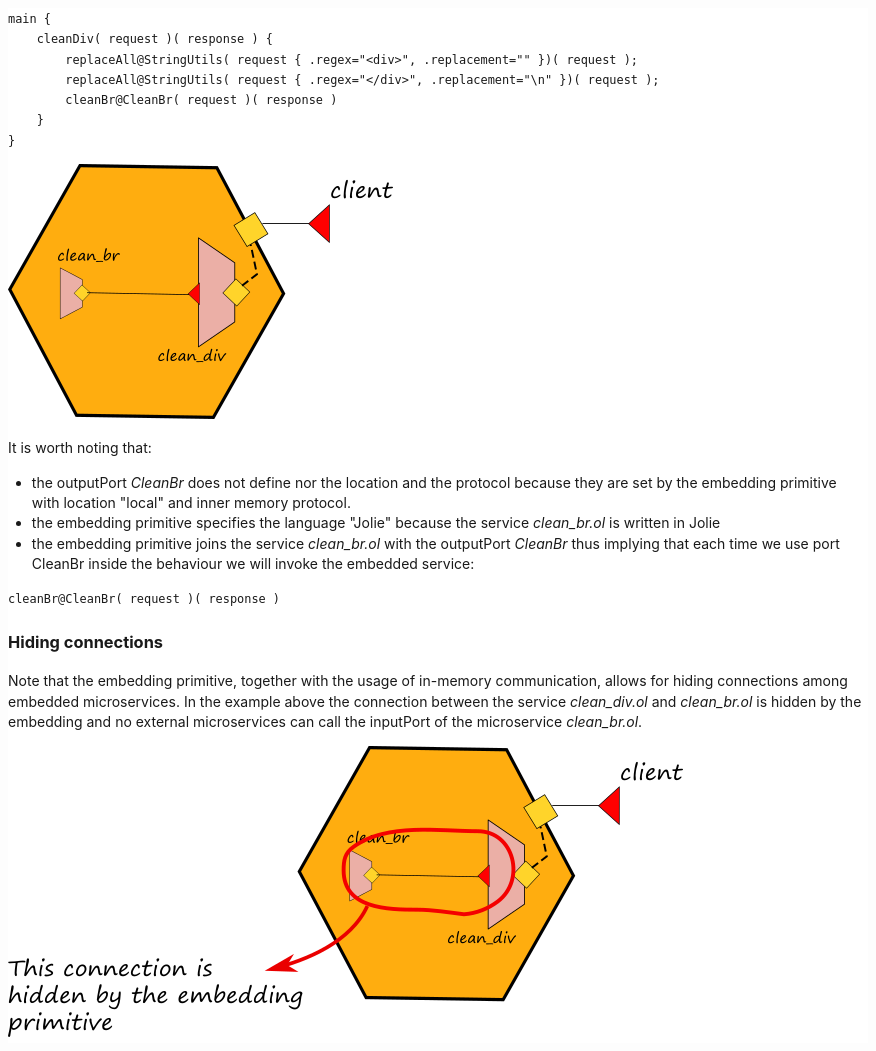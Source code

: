```jolie
main {
    cleanDiv( request )( response ) {
        replaceAll@StringUtils( request { .regex="<div>", .replacement="" })( request );
        replaceAll@StringUtils( request { .regex="</div>", .replacement="\n" })( request );
        cleanBr@CleanBr( request )( response )
    }
}
```

![](../../assets/image/embedding.png)

It is worth noting that:

* the outputPort _CleanBr_ does not define nor the location and the protocol because they are set by the embedding primitive with location "local" and inner memory protocol.
* the embedding primitive specifies the language "Jolie" because the service _clean\_br.ol_ is written in Jolie
* the embedding primitive joins the service _clean\_br.ol_ with the outputPort _CleanBr_ thus implying that each time we use port CleanBr inside the behaviour we will invoke the embedded service:

```jolie
cleanBr@CleanBr( request )( response )
```

### Hiding connections

Note that the embedding primitive, together with the usage of in-memory communication, allows for hiding connections among embedded microservices. In the example above the connection between the service _clean\_div.ol_ and _clean\_br.ol_ is hidden by the embedding and no external microservices can call the inputPort of the microservice _clean\_br.ol_.

![](../../assets/image/embedding2.png)
